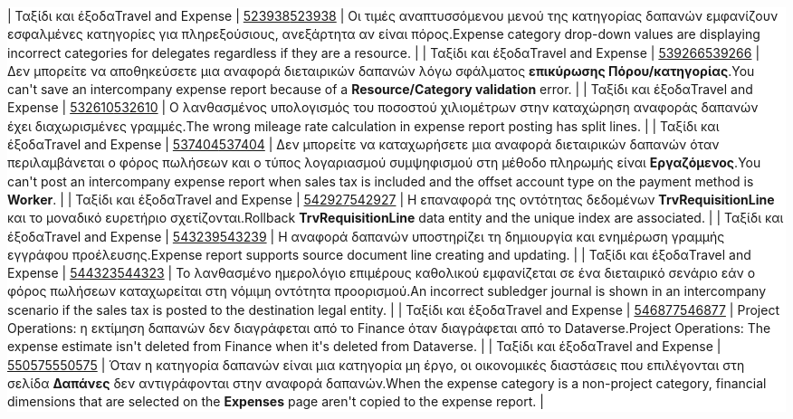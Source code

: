 | <span data-ttu-id="f1657-205">Ταξίδι και έξοδα</span><span class="sxs-lookup"><span data-stu-id="f1657-205">Travel and Expense</span></span> | [<span data-ttu-id="f1657-206">523938</span><span class="sxs-lookup"><span data-stu-id="f1657-206">523938</span></span>](https://fix.lcs.dynamics.com/Issue/Details/?bugId=523938) | <span data-ttu-id="f1657-207">Οι τιμές αναπτυσσόμενου μενού της κατηγορίας δαπανών εμφανίζουν εσφαλμένες κατηγορίες για πληρεξούσιους, ανεξάρτητα αν είναι πόρος.</span><span class="sxs-lookup"><span data-stu-id="f1657-207">Expense category drop-down values are displaying incorrect categories for delegates regardless if they are a resource.</span></span> |
| <span data-ttu-id="f1657-208">Ταξίδι και έξοδα</span><span class="sxs-lookup"><span data-stu-id="f1657-208">Travel and Expense</span></span> | [<span data-ttu-id="f1657-209">539266</span><span class="sxs-lookup"><span data-stu-id="f1657-209">539266</span></span>](https://fix.lcs.dynamics.com/Issue/Details/?bugId=539266) | <span data-ttu-id="f1657-210">Δεν μπορείτε να αποθηκεύσετε μια αναφορά διεταιρικών δαπανών λόγω σφάλματος **επικύρωσης Πόρου/κατηγορίας**.</span><span class="sxs-lookup"><span data-stu-id="f1657-210">You can't save an intercompany expense report because of a **Resource/Category validation** error.</span></span> |
| <span data-ttu-id="f1657-211">Ταξίδι και έξοδα</span><span class="sxs-lookup"><span data-stu-id="f1657-211">Travel and Expense</span></span> | [<span data-ttu-id="f1657-212">532610</span><span class="sxs-lookup"><span data-stu-id="f1657-212">532610</span></span>](https://fix.lcs.dynamics.com/Issue/Details/?bugId=532610) | <span data-ttu-id="f1657-213">Ο λανθασμένος υπολογισμός του ποσοστού χιλιομέτρων στην καταχώρηση αναφοράς δαπανών έχει διαχωρισμένες γραμμές.</span><span class="sxs-lookup"><span data-stu-id="f1657-213">The wrong mileage rate calculation in expense report posting has split lines.</span></span> |
| <span data-ttu-id="f1657-214">Ταξίδι και έξοδα</span><span class="sxs-lookup"><span data-stu-id="f1657-214">Travel and Expense</span></span> | [<span data-ttu-id="f1657-215">537404</span><span class="sxs-lookup"><span data-stu-id="f1657-215">537404</span></span>](https://fix.lcs.dynamics.com/Issue/Details/?bugId=537404) | <span data-ttu-id="f1657-216">Δεν μπορείτε να καταχωρήσετε μια αναφορά διεταιρικών δαπανών όταν περιλαμβάνεται ο φόρος πωλήσεων και ο τύπος λογαριασμού συμψηφισμού στη μέθοδο πληρωμής είναι **Εργαζόμενος**.</span><span class="sxs-lookup"><span data-stu-id="f1657-216">You can't post an intercompany expense report when sales tax is included and the offset account type on the payment method is **Worker**.</span></span> |
| <span data-ttu-id="f1657-217">Ταξίδι και έξοδα</span><span class="sxs-lookup"><span data-stu-id="f1657-217">Travel and Expense</span></span> | [<span data-ttu-id="f1657-218">542927</span><span class="sxs-lookup"><span data-stu-id="f1657-218">542927</span></span>](https://fix.lcs.dynamics.com/Issue/Details/?bugId=542927) | <span data-ttu-id="f1657-219">Η επαναφορά της οντότητας δεδομένων **TrvRequisitionLine** και το μοναδικό ευρετήριο σχετίζονται.</span><span class="sxs-lookup"><span data-stu-id="f1657-219">Rollback **TrvRequisitionLine** data entity and the unique index are associated.</span></span> |
| <span data-ttu-id="f1657-220">Ταξίδι και έξοδα</span><span class="sxs-lookup"><span data-stu-id="f1657-220">Travel and Expense</span></span> | [<span data-ttu-id="f1657-221">543239</span><span class="sxs-lookup"><span data-stu-id="f1657-221">543239</span></span>](https://fix.lcs.dynamics.com/Issue/Details/?bugId=543239) | <span data-ttu-id="f1657-222">Η αναφορά δαπανών υποστηρίζει τη δημιουργία και ενημέρωση γραμμής εγγράφου προέλευσης.</span><span class="sxs-lookup"><span data-stu-id="f1657-222">Expense report supports source document line creating and updating.</span></span> |
| <span data-ttu-id="f1657-223">Ταξίδι και έξοδα</span><span class="sxs-lookup"><span data-stu-id="f1657-223">Travel and Expense</span></span> | [<span data-ttu-id="f1657-224">544323</span><span class="sxs-lookup"><span data-stu-id="f1657-224">544323</span></span>](https://fix.lcs.dynamics.com/Issue/Details/?bugId=544323) | <span data-ttu-id="f1657-225">Το λανθασμένο ημερολόγιο επιμέρους καθολικού εμφανίζεται σε ένα διεταιρικό σενάριο εάν ο φόρος πωλήσεων καταχωρείται στη νόμιμη οντότητα προορισμού.</span><span class="sxs-lookup"><span data-stu-id="f1657-225">An incorrect subledger journal is shown in an intercompany scenario if the sales tax is posted to the destination legal entity.</span></span> |
| <span data-ttu-id="f1657-226">Ταξίδι και έξοδα</span><span class="sxs-lookup"><span data-stu-id="f1657-226">Travel and Expense</span></span> | [<span data-ttu-id="f1657-227">546877</span><span class="sxs-lookup"><span data-stu-id="f1657-227">546877</span></span>](https://fix.lcs.dynamics.com/Issue/Details/?bugId=546877) | <span data-ttu-id="f1657-228">Project Operations: η εκτίμηση δαπανών δεν διαγράφεται από το Finance όταν διαγράφεται από το Dataverse.</span><span class="sxs-lookup"><span data-stu-id="f1657-228">Project Operations: The expense estimate isn't deleted from Finance when it's deleted from Dataverse.</span></span> |
| <span data-ttu-id="f1657-229">Ταξίδι και έξοδα</span><span class="sxs-lookup"><span data-stu-id="f1657-229">Travel and Expense</span></span> | [<span data-ttu-id="f1657-230">550575</span><span class="sxs-lookup"><span data-stu-id="f1657-230">550575</span></span>](https://fix.lcs.dynamics.com/Issue/Details/?bugId=550575) | <span data-ttu-id="f1657-231">Όταν η κατηγορία δαπανών είναι μια κατηγορία μη έργο, οι οικονομικές διαστάσεις που επιλέγονται στη σελίδα **Δαπάνες** δεν αντιγράφονται στην αναφορά δαπανών.</span><span class="sxs-lookup"><span data-stu-id="f1657-231">When the expense category is a non-project category, financial dimensions that are selected on the **Expenses** page aren't copied to the expense report.</span></span> |
